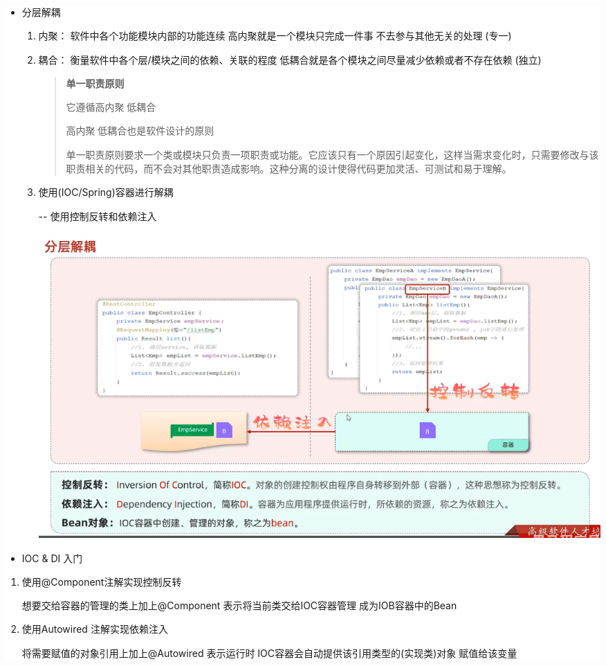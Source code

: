   

* 分层解耦

  1. 内聚： 软件中各个功能模块内部的功能连续 高内聚就是一个模块只完成一件事 不去参与其他无关的处理 (专一)

  2. 耦合： 衡量软件中各个层/模块之间的依赖、关联的程度 低耦合就是各个模块之间尽量减少依赖或者不存在依赖 (独立) 

     > **单一职责原则** 
     >
     > 它遵循高内聚 低耦合
     >
     > 高内聚 低耦合也是软件设计的原则
     >
     > 单一职责原则要求一个类或模块只负责一项职责或功能。它应该只有一个原因引起变化，这样当需求变化时，只需要修改与该职责相关的代码，而不会对其他职责造成影响。这种分离的设计使得代码更加灵活、可测试和易于理解。

  3. 使用(IOC/Spring)容器进行解耦

     --  使用控制反转和依赖注入

     ![image-20231014173755965](img/image-20231014173755965.png)

*  IOC & DI 入门

  1. 使用@Component注解实现控制反转

     想要交给容器的管理的类上加上@Component 表示将当前类交给IOC容器管理 成为IOB容器中的Bean

  2. 使用Autowired 注解实现依赖注入  

     将需要赋值的对象引用上加上@Autowired 表示运行时 IOC容器会自动提供该引用类型的(实现类)对象 赋值给该变量
